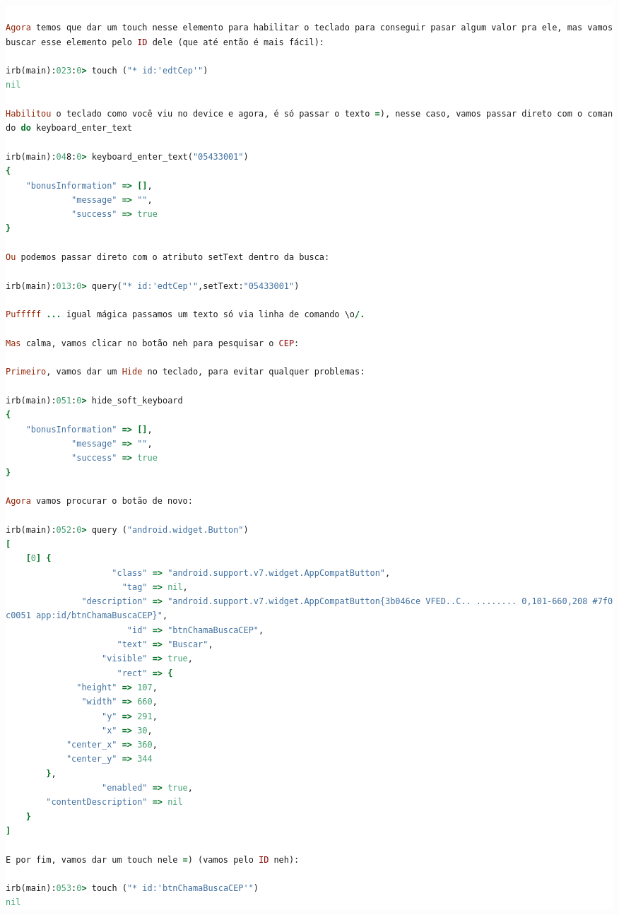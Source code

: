 ```ruby

Agora temos que dar um touch nesse elemento para habilitar o teclado para conseguir pasar algum valor pra ele, mas vamos buscar esse elemento pelo ID dele (que até então é mais fácil):

irb(main):023:0> touch ("* id:'edtCep'")
nil

Habilitou o teclado como você viu no device e agora, é só passar o texto =), nesse caso, vamos passar direto com o comando do keyboard_enter_text

irb(main):048:0> keyboard_enter_text("05433001")
{
    "bonusInformation" => [],
             "message" => "",
             "success" => true
}

Ou podemos passar direto com o atributo setText dentro da busca:

irb(main):013:0> query("* id:'edtCep'",setText:"05433001")

Pufffff ... igual mágica passamos um texto só via linha de comando \o/.

Mas calma, vamos clicar no botão neh para pesquisar o CEP:

Primeiro, vamos dar um Hide no teclado, para evitar qualquer problemas:

irb(main):051:0> hide_soft_keyboard
{
    "bonusInformation" => [],
             "message" => "",
             "success" => true
}

Agora vamos procurar o botão de novo:

irb(main):052:0> query ("android.widget.Button")
[
    [0] {
                     "class" => "android.support.v7.widget.AppCompatButton",
                       "tag" => nil,
               "description" => "android.support.v7.widget.AppCompatButton{3b046ce VFED..C.. ........ 0,101-660,208 #7f0c0051 app:id/btnChamaBuscaCEP}",
                        "id" => "btnChamaBuscaCEP",
                      "text" => "Buscar",
                   "visible" => true,
                      "rect" => {
              "height" => 107,
               "width" => 660,
                   "y" => 291,
                   "x" => 30,
            "center_x" => 360,
            "center_y" => 344
        },
                   "enabled" => true,
        "contentDescription" => nil
    }
]

E por fim, vamos dar um touch nele =) (vamos pelo ID neh):

irb(main):053:0> touch ("* id:'btnChamaBuscaCEP'")
nil
```